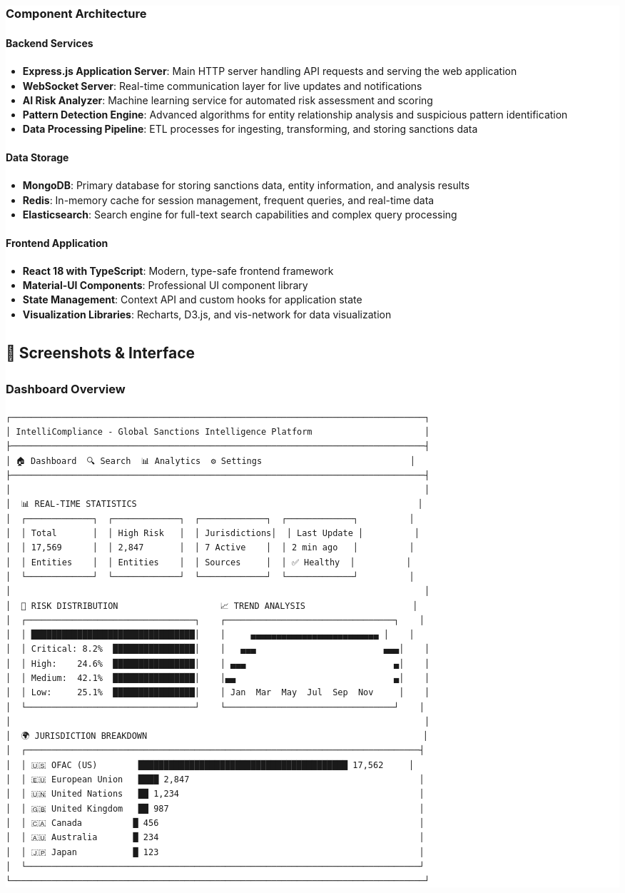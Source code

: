 ### Component Architecture

#### Backend Services
- **Express.js Application Server**: Main HTTP server handling API requests and serving the web application
- **WebSocket Server**: Real-time communication layer for live updates and notifications
- **AI Risk Analyzer**: Machine learning service for automated risk assessment and scoring
- **Pattern Detection Engine**: Advanced algorithms for entity relationship analysis and suspicious pattern identification
- **Data Processing Pipeline**: ETL processes for ingesting, transforming, and storing sanctions data

#### Data Storage
- **MongoDB**: Primary database for storing sanctions data, entity information, and analysis results
- **Redis**: In-memory cache for session management, frequent queries, and real-time data
- **Elasticsearch**: Search engine for full-text search capabilities and complex query processing

#### Frontend Application
- **React 18 with TypeScript**: Modern, type-safe frontend framework
- **Material-UI Components**: Professional UI component library
- **State Management**: Context API and custom hooks for application state
- **Visualization Libraries**: Recharts, D3.js, and vis-network for data visualization

## 📸 Screenshots & Interface

### Dashboard Overview
```
┌─────────────────────────────────────────────────────────────────────────────────┐
│ IntelliCompliance - Global Sanctions Intelligence Platform                      │
├─────────────────────────────────────────────────────────────────────────────────┤
│ 🏠 Dashboard  🔍 Search  📊 Analytics  ⚙️ Settings                             │
├─────────────────────────────────────────────────────────────────────────────────┤
│                                                                                 │
│  📊 REAL-TIME STATISTICS                                                       │
│  ┌─────────────┐  ┌─────────────┐  ┌─────────────┐  ┌─────────────┐          │
│  │ Total       │  │ High Risk   │  │ Jurisdictions│  │ Last Update │          │
│  │ 17,569      │  │ 2,847       │  │ 7 Active    │  │ 2 min ago   │          │
│  │ Entities    │  │ Entities    │  │ Sources     │  │ ✅ Healthy  │          │
│  └─────────────┘  └─────────────┘  └─────────────┘  └─────────────┘          │
│                                                                                 │
│  🎯 RISK DISTRIBUTION                    📈 TREND ANALYSIS                     │
│  ┌─────────────────────────────────┐    ┌─────────────────────────────────┐    │
│  │ ████████████████████████████████│    │     ▄▄▄▄▄▄▄▄▄▄▄▄▄▄▄▄▄▄▄▄▄▄▄▄▄ │    │
│  │ Critical: 8.2%  ████████████████│    │   ▄▄▄                         ▄▄▄│    │
│  │ High:    24.6%  ████████████████│    │ ▄▄▄                             ▄│    │
│  │ Medium:  42.1%  ████████████████│    │▄▄                               ▄│    │
│  │ Low:     25.1%  ████████████████│    │ Jan  Mar  May  Jul  Sep  Nov     │    │
│  └─────────────────────────────────┘    └─────────────────────────────────┘    │
│                                                                                 │
│  🌍 JURISDICTION BREAKDOWN                                                      │
│  ┌─────────────────────────────────────────────────────────────────────────────┤
│  │ 🇺🇸 OFAC (US)        █████████████████████████████████████████ 17,562     │
│  │ 🇪🇺 European Union   ████ 2,847                                             │
│  │ 🇺🇳 United Nations   ██ 1,234                                               │
│  │ 🇬🇧 United Kingdom   ██ 987                                                 │
│  │ 🇨🇦 Canada          █ 456                                                   │
│  │ 🇦🇺 Australia       █ 234                                                   │
│  │ 🇯🇵 Japan           █ 123                                                   │
│  └─────────────────────────────────────────────────────────────────────────────┘
└─────────────────────────────────────────────────────────────────────────────────┘
```
